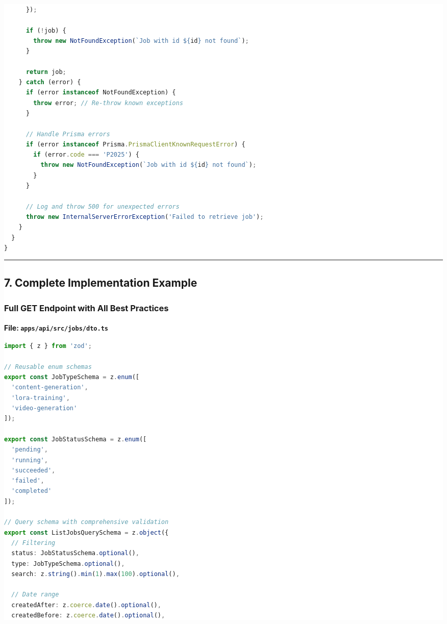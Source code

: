 ```typescript
      });

      if (!job) {
        throw new NotFoundException(`Job with id ${id} not found`);
      }

      return job;
    } catch (error) {
      if (error instanceof NotFoundException) {
        throw error; // Re-throw known exceptions
      }

      // Handle Prisma errors
      if (error instanceof Prisma.PrismaClientKnownRequestError) {
        if (error.code === 'P2025') {
          throw new NotFoundException(`Job with id ${id} not found`);
        }
      }

      // Log and throw 500 for unexpected errors
      throw new InternalServerErrorException('Failed to retrieve job');
    }
  }
}
```

---

## 7. Complete Implementation Example

### Full GET Endpoint with All Best Practices

**File: `apps/api/src/jobs/dto.ts`**

```typescript
import { z } from 'zod';

// Reusable enum schemas
export const JobTypeSchema = z.enum([
  'content-generation',
  'lora-training',
  'video-generation'
]);

export const JobStatusSchema = z.enum([
  'pending',
  'running',
  'succeeded',
  'failed',
  'completed'
]);

// Query schema with comprehensive validation
export const ListJobsQuerySchema = z.object({
  // Filtering
  status: JobStatusSchema.optional(),
  type: JobTypeSchema.optional(),
  search: z.string().min(1).max(100).optional(),

  // Date range
  createdAfter: z.coerce.date().optional(),
  createdBefore: z.coerce.date().optional(),

```